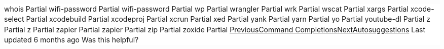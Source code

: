 whois
Partial
wifi-password
Partial
wifi-password
Partial
wp
Partial
wrangler
Partial
wrk
Partial
wscat
Partial
xargs
Partial
xcode-select
Partial
xcodebuild
Partial
xcodeproj
Partial
xcrun
Partial
xed
Partial
yank
Partial
yarn
Partial
yo
Partial
youtube-dl
Partial
z
Partial
z
Partial
zapier
Partial
zapier
Partial
zip
Partial
zoxide
Partial
[PreviousCommand Completions](https://docs.wrapd.dev/terminal/command-completions)[NextAutosuggestions](https://docs.wrapd.dev/terminal/command-completions/autosuggestions)
Last updated 6 months ago
Was this helpful?


